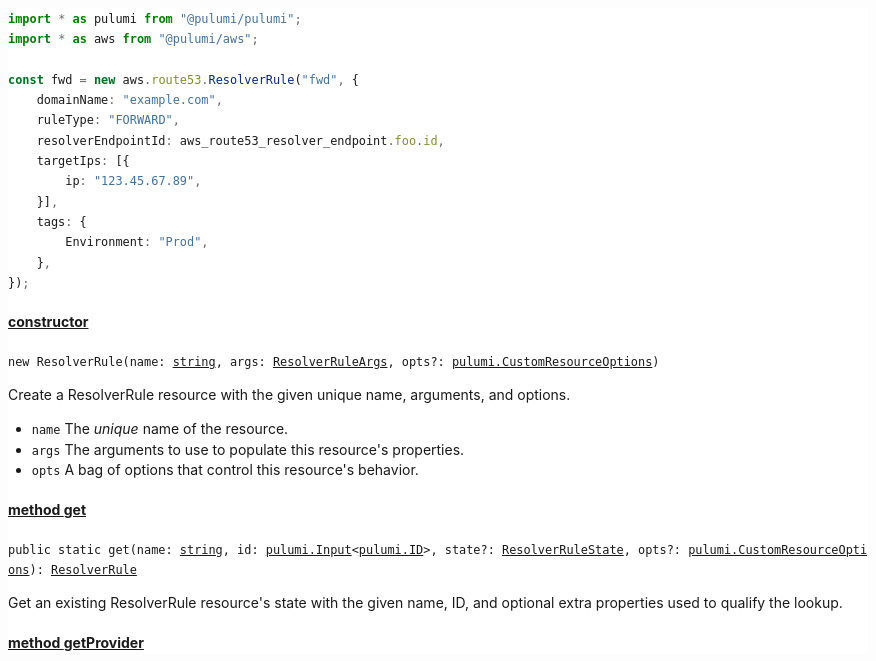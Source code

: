 ```typescript
import * as pulumi from "@pulumi/pulumi";
import * as aws from "@pulumi/aws";

const fwd = new aws.route53.ResolverRule("fwd", {
    domainName: "example.com",
    ruleType: "FORWARD",
    resolverEndpointId: aws_route53_resolver_endpoint.foo.id,
    targetIps: [{
        ip: "123.45.67.89",
    }],
    tags: {
        Environment: "Prod",
    },
});
```

<h4 class="pdoc-member-header" id="ResolverRule-constructor">
<a class="pdoc-child-name" href="https://github.com/pulumi/pulumi-aws/blob/f41f492a44c487667f616da57823709362559b0c/sdk/nodejs/route53/resolverRule.ts#L109"> <b>constructor</b></a>
</h4>


<pre class="highlight"><code><span class='kd'></span><span class='kd'>new</span> ResolverRule(name: <span class='kd'><a href='https://developer.mozilla.org/en-US/docs/Web/JavaScript/Reference/Global_Objects/String'>string</a></span>, args: <a href='#ResolverRuleArgs'>ResolverRuleArgs</a>, opts?: <a href='/docs/reference/pkg/nodejs/pulumi/pulumi/#CustomResourceOptions'>pulumi.CustomResourceOptions</a>)</code></pre>


Create a ResolverRule resource with the given unique name, arguments, and options.

* `name` The _unique_ name of the resource.
* `args` The arguments to use to populate this resource&#39;s properties.
* `opts` A bag of options that control this resource&#39;s behavior.

<h4 class="pdoc-member-header" id="ResolverRule-get">
<a class="pdoc-child-name" href="https://github.com/pulumi/pulumi-aws/blob/f41f492a44c487667f616da57823709362559b0c/sdk/nodejs/route53/resolverRule.ts#L53">method <b>get</b></a>
</h4>


<pre class="highlight"><code><span class='kd'>public static </span>get(name: <span class='kd'><a href='https://developer.mozilla.org/en-US/docs/Web/JavaScript/Reference/Global_Objects/String'>string</a></span>, id: <a href='/docs/reference/pkg/nodejs/pulumi/pulumi/#Input'>pulumi.Input</a>&lt;<a href='/docs/reference/pkg/nodejs/pulumi/pulumi/#ID'>pulumi.ID</a>&gt;, state?: <a href='#ResolverRuleState'>ResolverRuleState</a>, opts?: <a href='/docs/reference/pkg/nodejs/pulumi/pulumi/#CustomResourceOptions'>pulumi.CustomResourceOptions</a>): <a href='#ResolverRule'>ResolverRule</a></code></pre>


Get an existing ResolverRule resource's state with the given name, ID, and optional extra
properties used to qualify the lookup.

<h4 class="pdoc-member-header" id="ResolverRule-getProvider">
<a class="pdoc-child-name" href="https://github.com/pulumi/pulumi-aws/blob/f41f492a44c487667f616da57823709362559b0c/sdk/nodejs/route53/resolverRule.ts#L43">method <b>getProvider</b></a>
</h4>

